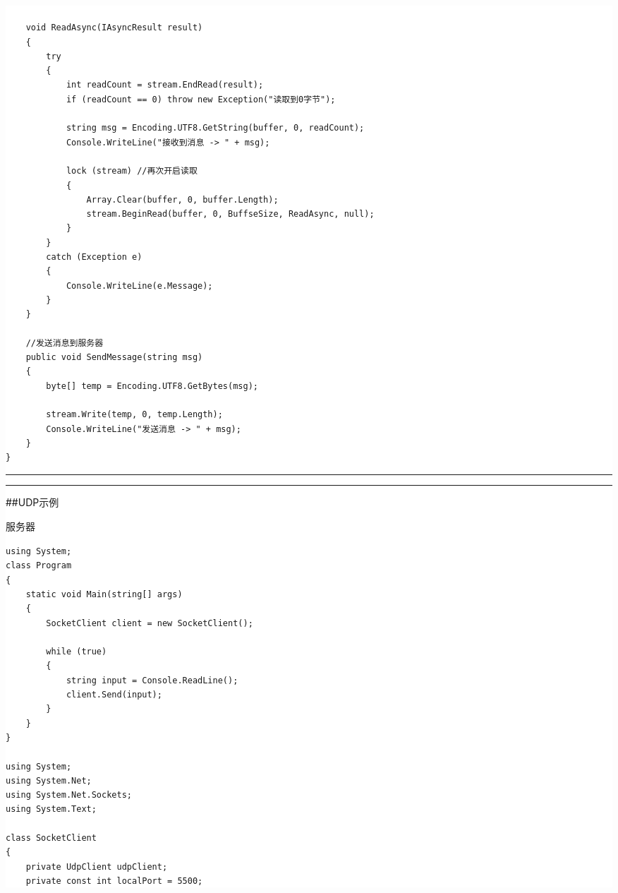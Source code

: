 ```

    void ReadAsync(IAsyncResult result)
    {
        try
        {
            int readCount = stream.EndRead(result);
            if (readCount == 0) throw new Exception("读取到0字节");

            string msg = Encoding.UTF8.GetString(buffer, 0, readCount);
            Console.WriteLine("接收到消息 -> " + msg);

            lock (stream) //再次开启读取
            {
                Array.Clear(buffer, 0, buffer.Length);
                stream.BeginRead(buffer, 0, BuffseSize, ReadAsync, null);
            }
        }
        catch (Exception e)
        {
            Console.WriteLine(e.Message);
        }
    }

    //发送消息到服务器
    public void SendMessage(string msg)
    {
        byte[] temp = Encoding.UTF8.GetBytes(msg);

        stream.Write(temp, 0, temp.Length);
        Console.WriteLine("发送消息 -> " + msg);
    }
}
```
---
---
##UDP示例

服务器
```
using System;
class Program
{
    static void Main(string[] args)
    {
        SocketClient client = new SocketClient();

        while (true)
        {
            string input = Console.ReadLine();
            client.Send(input);
        }
    }
}

using System;
using System.Net;
using System.Net.Sockets;
using System.Text;

class SocketClient
{
    private UdpClient udpClient;
    private const int localPort = 5500;
```